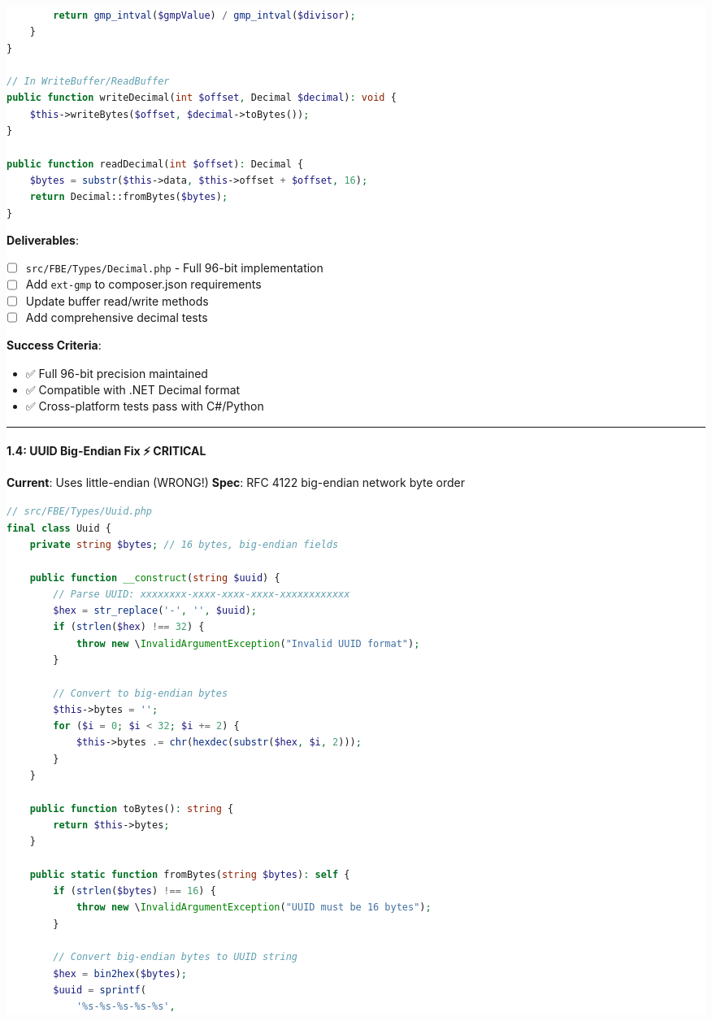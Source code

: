 ```php
        return gmp_intval($gmpValue) / gmp_intval($divisor);
    }
}

// In WriteBuffer/ReadBuffer
public function writeDecimal(int $offset, Decimal $decimal): void {
    $this->writeBytes($offset, $decimal->toBytes());
}

public function readDecimal(int $offset): Decimal {
    $bytes = substr($this->data, $this->offset + $offset, 16);
    return Decimal::fromBytes($bytes);
}
```

**Deliverables**:
- [ ] `src/FBE/Types/Decimal.php` - Full 96-bit implementation
- [ ] Add `ext-gmp` to composer.json requirements
- [ ] Update buffer read/write methods
- [ ] Add comprehensive decimal tests

**Success Criteria**:
- ✅ Full 96-bit precision maintained
- ✅ Compatible with .NET Decimal format
- ✅ Cross-platform tests pass with C#/Python

---

#### 1.4: UUID Big-Endian Fix ⚡ **CRITICAL**

**Current**: Uses little-endian (WRONG!)
**Spec**: RFC 4122 big-endian network byte order

```php
// src/FBE/Types/Uuid.php
final class Uuid {
    private string $bytes; // 16 bytes, big-endian fields

    public function __construct(string $uuid) {
        // Parse UUID: xxxxxxxx-xxxx-xxxx-xxxx-xxxxxxxxxxxx
        $hex = str_replace('-', '', $uuid);
        if (strlen($hex) !== 32) {
            throw new \InvalidArgumentException("Invalid UUID format");
        }

        // Convert to big-endian bytes
        $this->bytes = '';
        for ($i = 0; $i < 32; $i += 2) {
            $this->bytes .= chr(hexdec(substr($hex, $i, 2)));
        }
    }

    public function toBytes(): string {
        return $this->bytes;
    }

    public static function fromBytes(string $bytes): self {
        if (strlen($bytes) !== 16) {
            throw new \InvalidArgumentException("UUID must be 16 bytes");
        }

        // Convert big-endian bytes to UUID string
        $hex = bin2hex($bytes);
        $uuid = sprintf(
            '%s-%s-%s-%s-%s',
```